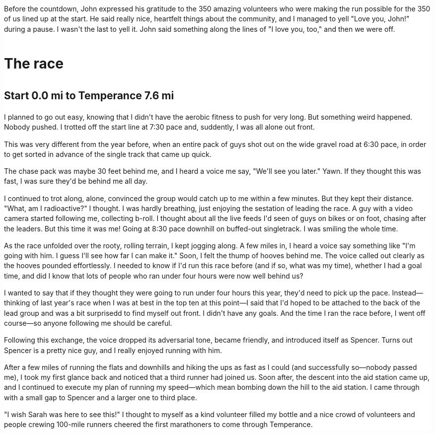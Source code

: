 Before the countdown, John expressed his gratitude to the 350 amazing volunteers who were making the run possible for the 350 of us lined up at the start. He said really nice, heartfelt things about the community, and I managed to yell "Love you, John!" during a pause. I wasn't the last to yell it. John said something along the lines of "I love you, too," and then we were off. 

<iframe height='405' width='590' frameborder='0' allowtransparency='true' scrolling='no' src='https://www.strava.com/activities/7786833245/embed/aa315e8615fcc284cf454ba9d61ab09b00856bdc'></iframe>

# The race

## Start 0.0 mi to Temperance 7.6 mi 

I planned to go out easy, knowing that I didn't have the aerobic fitness to push for very long. But something weird happened. Nobody pushed. I trotted off the start line at 7:30 pace and, suddently, I was all alone out front. 

This was very different from the year before, when an entire pack of guys shot out on the wide gravel road at 6:30 pace, in order to get sorted in advance of the single track that came up quick. 

The chase pack was maybe 30 feet behind me, and I heard a voice me say, "We'll see you later." Yawn. If they thought this was fast, I was sure they'd be behind me all day. 

I continued to trot along, alone, convinced the group would catch up to me within a few minutes. But they kept their distance. "What, am I radioactive?" I thought. I was hardly breathing, just enjoying the sestation of leading the race. A guy with a video camera started following me, collecting b-roll. I thought about all the live feeds I'd seen of guys on bikes or on foot, chasing after the leaders. But this time it was me! Going at 8:30 pace downhill on buffed-out singletrack. I was smiling the whole time. 

As the race unfolded over the rooty, rolling terrain, I kept jogging along. A few miles in, I heard a voice say something like "I'm going with him. I guess I'll see how far I can make it." Soon, I felt the thump of hooves behind me. The voice called out clearly as the hooves pounded effortlessly. I needed to know if I'd run this race before (and if so, what was my time), whether I had a goal time, and did I know that lots of people who ran under four hours were now well behind us? 

I wanted to say that if they thought they were going to run under four hours this year, they'd need to pick up the pace. Instead—thinking of last year's race when I was at best in the top ten at this point—I said that I'd hoped to be attached to the back of the lead group and was a bit surprisedd to find myself out front. I didn't have any goals. And the time I ran the race before, I went off course—so anyone following me should be careful. 

Following this exchange, the voice dropped its adversarial tone, became friendly, and introduced itself as Spencer. Turns out Spencer is a pretty nice guy, and I really enjoyed running with him. 

After a few miles of running the flats and downhills and hiking the ups as fast as I could (and successfully so—nobody passed me), I took my first glance back and noticed that a third runner had joined us. Soon after, the descent into the aid station came up, and I continued to execute my plan of running my speed—which mean bombing down the hill to the aid station. I came through with a small gap to Spencer and a larger one to third place. 

"I wish Sarah was here to see this!" I thought to myself as a kind volunteer filled my bottle and a nice crowd of volunteers and people crewing 100-mile runners cheered the first marathoners to come through Temperance. 
